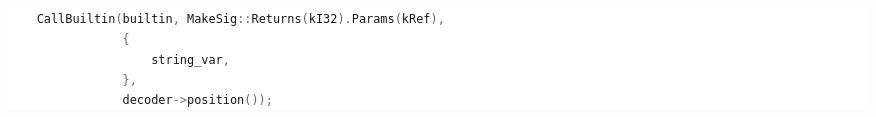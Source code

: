 ```cpp
    CallBuiltin(builtin, MakeSig::Returns(kI32).Params(kRef),
                {
                    string_var,
                },
                decoder->position());
```
